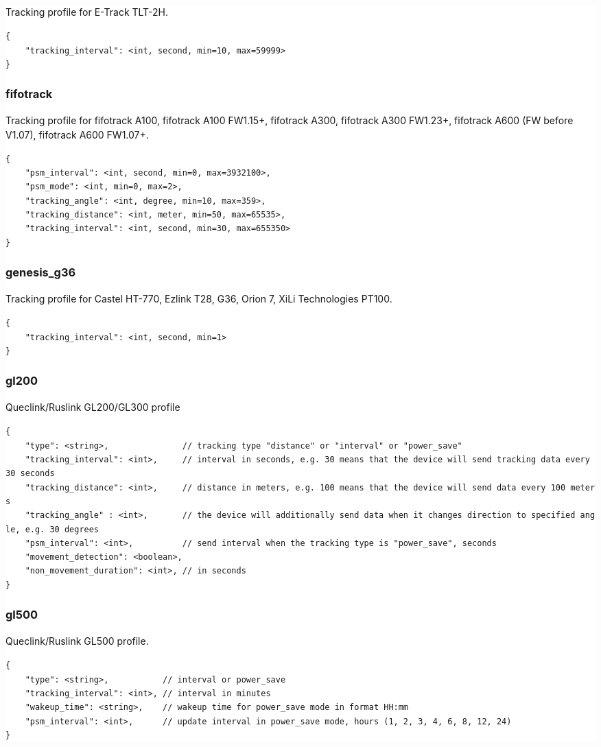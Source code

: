 Tracking profile for E-Track TLT-2H.
```json5
{
    "tracking_interval": <int, second, min=10, max=59999>
}
```

### fifotrack

Tracking profile for fifotrack A100, fifotrack A100 FW1.15+, fifotrack A300, fifotrack A300 FW1.23+, fifotrack A600 (FW before V1.07), fifotrack A600 FW1.07+.
```json5
{
    "psm_interval": <int, second, min=0, max=3932100>,
    "psm_mode": <int, min=0, max=2>,
    "tracking_angle": <int, degree, min=10, max=359>,
    "tracking_distance": <int, meter, min=50, max=65535>,
    "tracking_interval": <int, second, min=30, max=655350>
}
```

### genesis_g36

Tracking profile for Castel HT-770, Ezlink T28, G36, Orion 7, XiLi Technologies PT100.
```json5
{
    "tracking_interval": <int, second, min=1>
}
```

### gl200

Queclink/Ruslink GL200/GL300 profile
```json5
{
    "type": <string>,               // tracking type "distance" or "interval" or "power_save"
    "tracking_interval": <int>,     // interval in seconds, e.g. 30 means that the device will send traсking data every 30 seconds
    "tracking_distance": <int>,     // distance in meters, e.g. 100 means that the device will send data every 100 meters
    "tracking_angle" : <int>,       // the device will additionally send data when it changes direction to specified angle, e.g. 30 degrees
    "psm_interval": <int>,          // send interval when the tracking type is "power_save", seconds
    "movement_detection": <boolean>,
    "non_movement_duration": <int>, // in seconds
}
```

### gl500

Queclink/Ruslink GL500 profile.
```json5
{
    "type": <string>,           // interval or power_save
    "tracking_interval": <int>, // interval in minutes
    "wakeup_time": <string>,    // wakeup time for power_save mode in format HH:mm
    "psm_interval": <int>,      // update interval in power_save mode, hours (1, 2, 3, 4, 6, 8, 12, 24)
}
```
